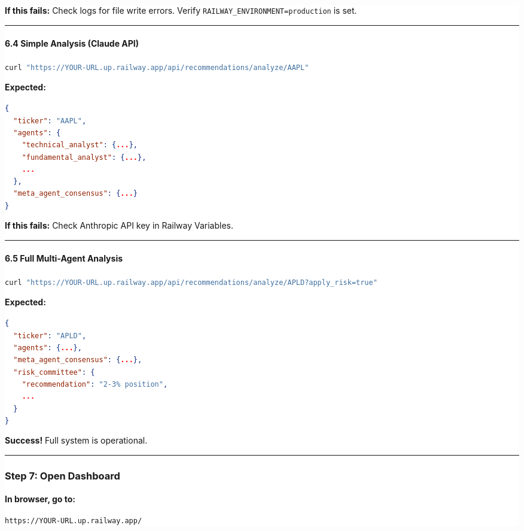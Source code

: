 **If this fails:** Check logs for file write errors. Verify `RAILWAY_ENVIRONMENT=production` is set.

---

#### 6.4 Simple Analysis (Claude API)
```bash
curl "https://YOUR-URL.up.railway.app/api/recommendations/analyze/AAPL"
```

**Expected:**
```json
{
  "ticker": "AAPL",
  "agents": {
    "technical_analyst": {...},
    "fundamental_analyst": {...},
    ...
  },
  "meta_agent_consensus": {...}
}
```

**If this fails:** Check Anthropic API key in Railway Variables.

---

#### 6.5 Full Multi-Agent Analysis
```bash
curl "https://YOUR-URL.up.railway.app/api/recommendations/analyze/APLD?apply_risk=true"
```

**Expected:**
```json
{
  "ticker": "APLD",
  "agents": {...},
  "meta_agent_consensus": {...},
  "risk_committee": {
    "recommendation": "2-3% position",
    ...
  }
}
```

**Success!** Full system is operational.

---

### Step 7: Open Dashboard

**In browser, go to:**
```
https://YOUR-URL.up.railway.app/
```
